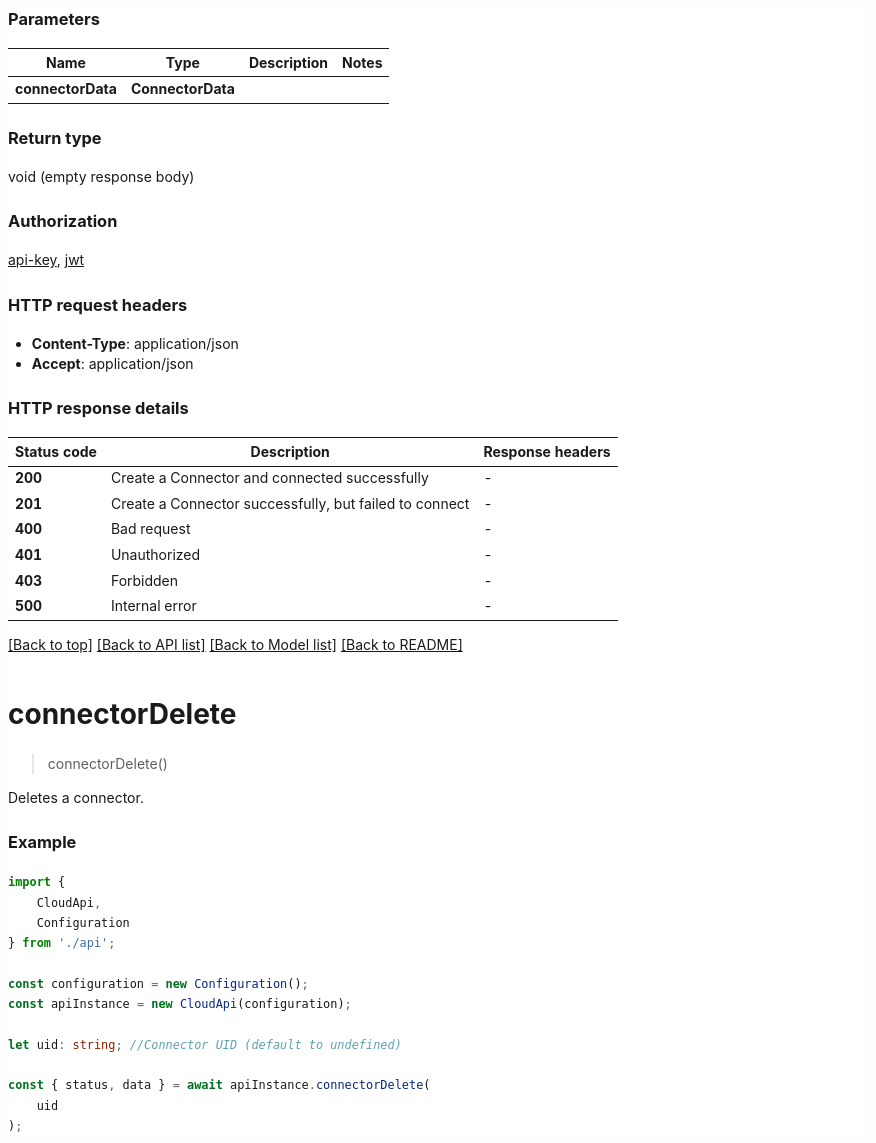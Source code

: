 ### Parameters

|Name | Type | Description  | Notes|
|------------- | ------------- | ------------- | -------------|
| **connectorData** | **ConnectorData**|  | |


### Return type

void (empty response body)

### Authorization

[api-key](../README.md#api-key), [jwt](../README.md#jwt)

### HTTP request headers

 - **Content-Type**: application/json
 - **Accept**: application/json


### HTTP response details
| Status code | Description | Response headers |
|-------------|-------------|------------------|
|**200** | Create a Connector and connected successfully |  -  |
|**201** | Create a Connector successfully, but failed to connect |  -  |
|**400** | Bad request |  -  |
|**401** | Unauthorized |  -  |
|**403** | Forbidden |  -  |
|**500** | Internal error |  -  |

[[Back to top]](#) [[Back to API list]](../README.md#documentation-for-api-endpoints) [[Back to Model list]](../README.md#documentation-for-models) [[Back to README]](../README.md)

# **connectorDelete**
> connectorDelete()

Deletes a connector.

### Example

```typescript
import {
    CloudApi,
    Configuration
} from './api';

const configuration = new Configuration();
const apiInstance = new CloudApi(configuration);

let uid: string; //Connector UID (default to undefined)

const { status, data } = await apiInstance.connectorDelete(
    uid
);
```
